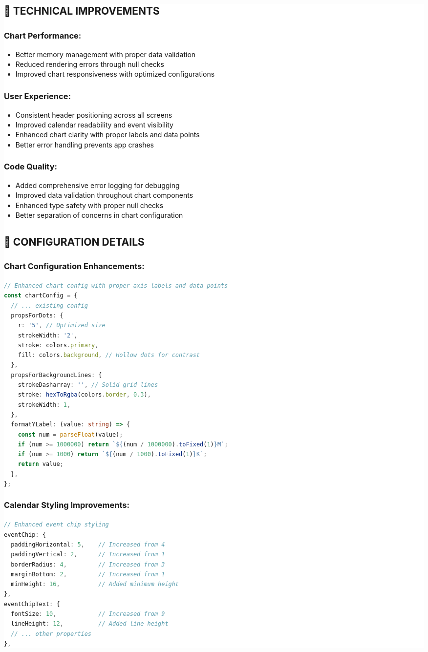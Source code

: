 ## 🎯 TECHNICAL IMPROVEMENTS

### **Chart Performance**:
- Better memory management with proper data validation
- Reduced rendering errors through null checks
- Improved chart responsiveness with optimized configurations

### **User Experience**:
- Consistent header positioning across all screens
- Improved calendar readability and event visibility
- Enhanced chart clarity with proper labels and data points
- Better error handling prevents app crashes

### **Code Quality**:
- Added comprehensive error logging for debugging
- Improved data validation throughout chart components
- Enhanced type safety with proper null checks
- Better separation of concerns in chart configuration

## 🔧 CONFIGURATION DETAILS

### **Chart Configuration Enhancements**:
```typescript
// Enhanced chart config with proper axis labels and data points
const chartConfig = {
  // ... existing config
  propsForDots: {
    r: '5', // Optimized size
    strokeWidth: '2',
    stroke: colors.primary,
    fill: colors.background, // Hollow dots for contrast
  },
  propsForBackgroundLines: {
    strokeDasharray: '', // Solid grid lines
    stroke: hexToRgba(colors.border, 0.3),
    strokeWidth: 1,
  },
  formatYLabel: (value: string) => {
    const num = parseFloat(value);
    if (num >= 1000000) return `${(num / 1000000).toFixed(1)}M`;
    if (num >= 1000) return `${(num / 1000).toFixed(1)}K`;
    return value;
  },
};
```

### **Calendar Styling Improvements**:
```typescript
// Enhanced event chip styling
eventChip: {
  paddingHorizontal: 5,    // Increased from 4
  paddingVertical: 2,      // Increased from 1
  borderRadius: 4,         // Increased from 3
  marginBottom: 2,         // Increased from 1
  minHeight: 16,           // Added minimum height
},
eventChipText: {
  fontSize: 10,            // Increased from 9
  lineHeight: 12,          // Added line height
  // ... other properties
},
```